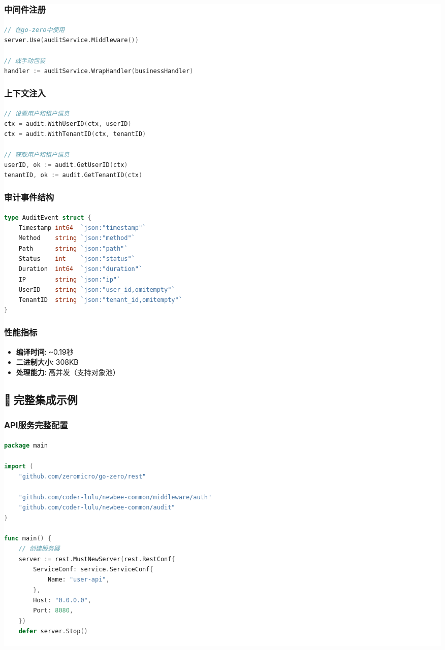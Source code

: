### 中间件注册
```go
// 在go-zero中使用
server.Use(auditService.Middleware())

// 或手动包装
handler := auditService.WrapHandler(businessHandler)
```

### 上下文注入
```go
// 设置用户和租户信息
ctx = audit.WithUserID(ctx, userID)
ctx = audit.WithTenantID(ctx, tenantID)

// 获取用户和租户信息
userID, ok := audit.GetUserID(ctx)
tenantID, ok := audit.GetTenantID(ctx)
```

### 审计事件结构
```go
type AuditEvent struct {
    Timestamp int64  `json:"timestamp"`
    Method    string `json:"method"`
    Path      string `json:"path"`
    Status    int    `json:"status"`
    Duration  int64  `json:"duration"`
    IP        string `json:"ip"`
    UserID    string `json:"user_id,omitempty"`
    TenantID  string `json:"tenant_id,omitempty"`
}
```

### 性能指标
- **编译时间**: ~0.19秒
- **二进制大小**: 308KB
- **处理能力**: 高并发（支持对象池）

## 🔗 完整集成示例

### API服务完整配置
```go
package main

import (
    "github.com/zeromicro/go-zero/rest"
    
    "github.com/coder-lulu/newbee-common/middleware/auth"
    "github.com/coder-lulu/newbee-common/audit"
)

func main() {
    // 创建服务器
    server := rest.MustNewServer(rest.RestConf{
        ServiceConf: service.ServiceConf{
            Name: "user-api",
        },
        Host: "0.0.0.0",
        Port: 8080,
    })
    defer server.Stop()
    
```